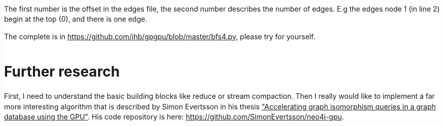 The first number is the offset in the edges file, the second number describes the number of edges.
E.g the edges node 1 (in line 2) begin at the top (0), and there is one edge.

The complete is in https://github.com/jhb/gpgpu/blob/master/bfs4.py, please try for yourself.

Further research
================

First, I need to understand the basic building blocks like reduce or stream compaction. Then I
really would like to implement a far more interesting algorithm that is described by Simon
Evertsson in his thesis ["Accelerating graph isomorphism queries in a graph database using
the GPU"](https://uu.diva-portal.org/smash/get/diva2:1056415/FULLTEXT01.pdf). His code repository
is here: https://github.com/SimonEvertsson/neo4j-gpu.


